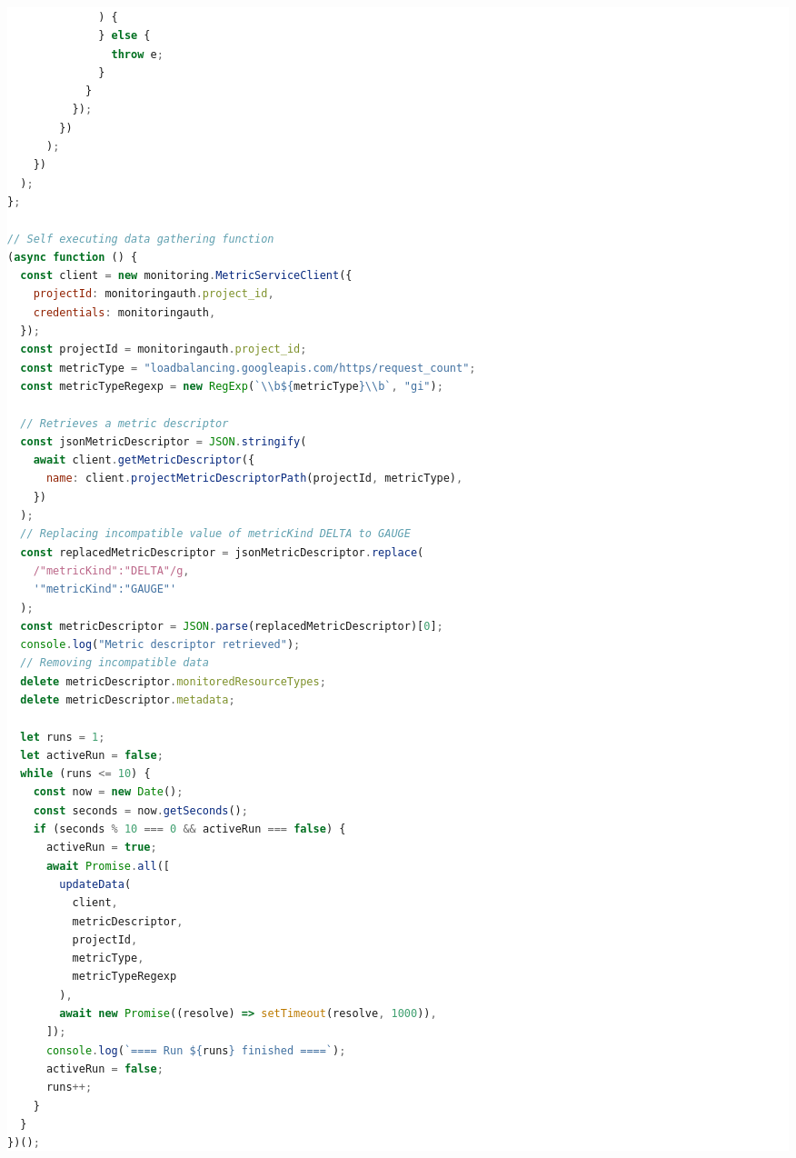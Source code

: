 ```javascript
              ) {
              } else {
                throw e;
              }
            }
          });
        })
      );
    })
  );
};

// Self executing data gathering function
(async function () {
  const client = new monitoring.MetricServiceClient({
    projectId: monitoringauth.project_id,
    credentials: monitoringauth,
  });
  const projectId = monitoringauth.project_id;
  const metricType = "loadbalancing.googleapis.com/https/request_count";
  const metricTypeRegexp = new RegExp(`\\b${metricType}\\b`, "gi");

  // Retrieves a metric descriptor
  const jsonMetricDescriptor = JSON.stringify(
    await client.getMetricDescriptor({
      name: client.projectMetricDescriptorPath(projectId, metricType),
    })
  );
  // Replacing incompatible value of metricKind DELTA to GAUGE
  const replacedMetricDescriptor = jsonMetricDescriptor.replace(
    /"metricKind":"DELTA"/g,
    '"metricKind":"GAUGE"'
  );
  const metricDescriptor = JSON.parse(replacedMetricDescriptor)[0];
  console.log("Metric descriptor retrieved");
  // Removing incompatible data
  delete metricDescriptor.monitoredResourceTypes;
  delete metricDescriptor.metadata;

  let runs = 1;
  let activeRun = false;
  while (runs <= 10) {
    const now = new Date();
    const seconds = now.getSeconds();
    if (seconds % 10 === 0 && activeRun === false) {
      activeRun = true;
      await Promise.all([
        updateData(
          client,
          metricDescriptor,
          projectId,
          metricType,
          metricTypeRegexp
        ),
        await new Promise((resolve) => setTimeout(resolve, 1000)),
      ]);
      console.log(`==== Run ${runs} finished ====`);
      activeRun = false;
      runs++;
    }
  }
})();
```
